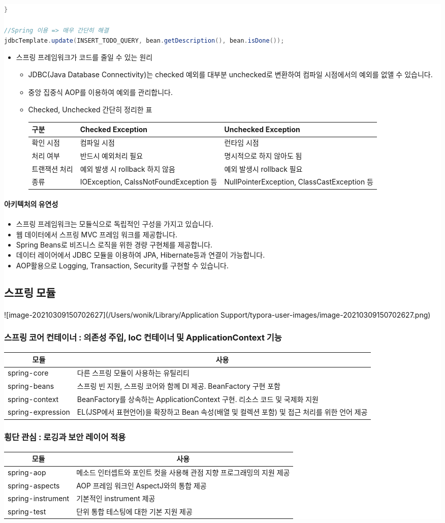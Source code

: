 ```java
}

//Spring 이용 => 매우 간단히 해결
jdbcTemplate.update(INSERT_TODO_QUERY, bean.getDescription(), bean.isDone());
```

- 스프링 프레임워크가 코드를 줄일 수 있는 원리

  - JDBC(Java Database Connectivity)는 checked 예외를 대부분 unchecked로 변환하여 컴파일 시점에서의 예외를 없앨 수 있습니다.

  - 중앙 집중식 AOP를 이용하여 예외를 관리합니다.

  - Checked, Unchecked 간단히 정리한 표

    | 구분          | Checked Exception                      | Unchecked Exception                         |
    | ------------- | -------------------------------------- | ------------------------------------------- |
    | 확인 시점     | 컴파일 시점                            | 런타임 시점                                 |
    | 처리 여부     | 반드시 예외처리 필요                   | 명시적으로 하지 않아도 됨                   |
    | 트랜잭션 처리 | 예외 발생 시 rollback 하지 않음        | 예외 발생시 rollback 필요                   |
    | 종류          | IOException, CalssNotFoundException 등 | NullPointerException, ClassCastException 등 |

#### 아키텍처의 유연성

- 스프링 프레임워크는 모듈식으로 독립적인 구성을 가지고 있습니다.
- 웹 데이터에서 스프링 MVC 프레임 워크를 제공합니다.
- Spring Beans로 비즈니스 로직을 위한 경량 구현체를 제공합니다.
- 데이터 레이어에서 JDBC 모듈을 이용하여 JPA, Hibernate등과 연결이 가능합니다.
- AOP활용으로 Logging, Transaction, Security를 구현할 수 있습니다.

## 스프링 모듈

![image-20210309150702627](/Users/wonik/Library/Application Support/typora-user-images/image-20210309150702627.png)

### 스프링 코어 컨테이너 : 의존성 주입, IoC 컨테이너 및 ApplicationContext 기능

| 모듈              | 사용                                                         |
| ----------------- | ------------------------------------------------------------ |
| spring-core       | 다른 스프링 모듈이 사용하는 유틸리티                         |
| spring-beans      | 스프링 빈 지원, 스프링 코어와 함께 DI 제공. BeanFactory 구현 포함 |
| spring-context    | BeanFactory를 상속하는 ApplicationContext 구현. 리소스 코드 및 국제화 지원 |
| spring-expression | EL(JSP에서 표현언어)을 확장하고 Bean 속성(배열 및 컬렉션 포함) 및 접근 처리를 위한 언어 제공 |

### 횡단 관심 : 로깅과 보안 레이어 적용

| 모듈              | 사용                                                         |
| ----------------- | ------------------------------------------------------------ |
| spring-aop        | 메소드 인터셉트와 포인트 컷을 사용해 관점 지향 프로그래밍의 지원 제공 |
| spring-aspects    | AOP 프레임 워크인 AspectJ와의 통합 제공                      |
| spring-instrument | 기본적인 instrument 제공                                     |
| spring-test       | 단위 통합 테스팅에 대한 기본 지원 제공                       |
